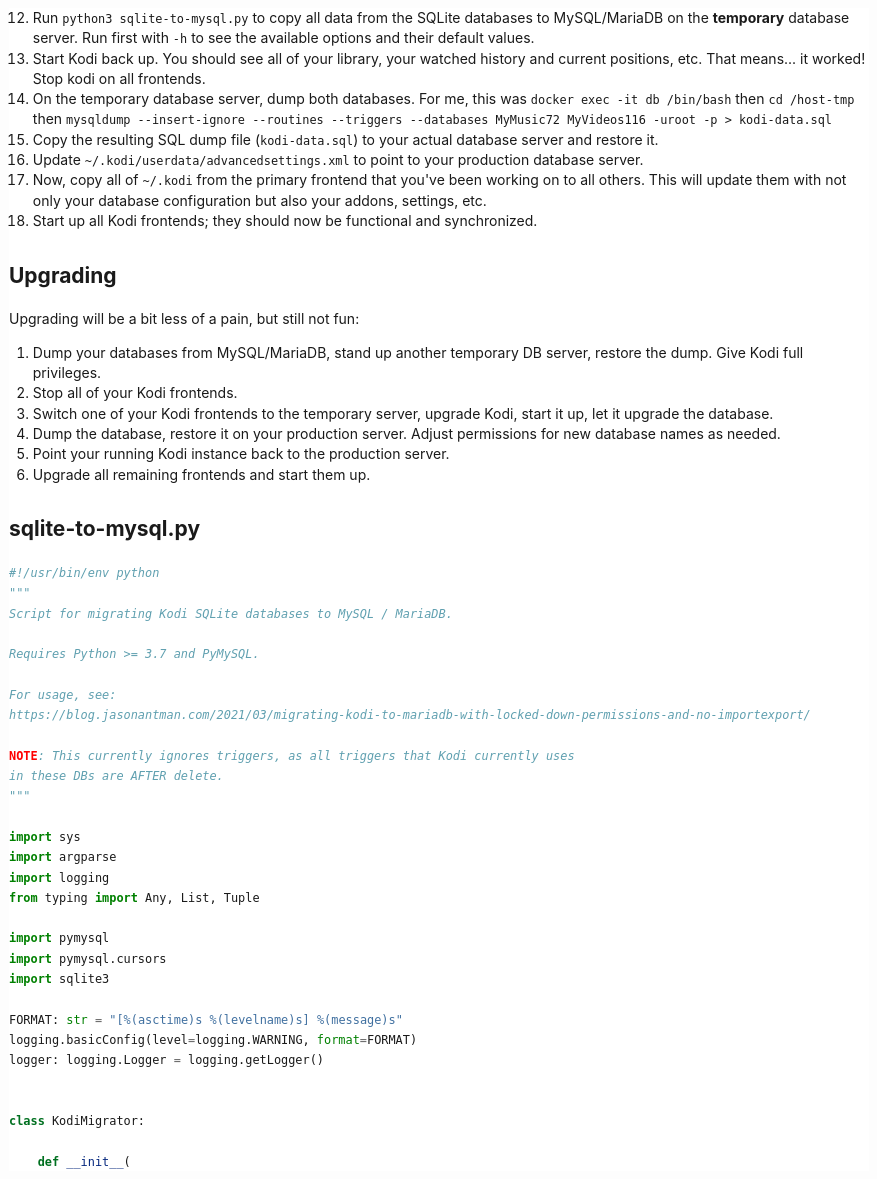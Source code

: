 12. Run ``python3 sqlite-to-mysql.py`` to copy all data from the SQLite databases to MySQL/MariaDB on the **temporary** database server. Run first with ``-h`` to see the available options and their default values.
13. Start Kodi back up. You should see all of your library, your watched history and current positions, etc. That means... it worked! Stop kodi on all frontends.
14. On the temporary database server, dump both databases. For me, this was ``docker exec -it db /bin/bash`` then ``cd /host-tmp`` then ``mysqldump --insert-ignore --routines --triggers --databases MyMusic72 MyVideos116 -uroot -p > kodi-data.sql``
15. Copy the resulting SQL dump file (``kodi-data.sql``) to your actual database server and restore it.
16. Update ``~/.kodi/userdata/advancedsettings.xml`` to point to your production database server.
17. Now, copy all of ``~/.kodi`` from the primary frontend that you've been working on to all others. This will update them with not only your database configuration but also your addons, settings, etc.
18. Start up all Kodi frontends; they should now be functional and synchronized.

## Upgrading

Upgrading will be a bit less of a pain, but still not fun:

1. Dump your databases from MySQL/MariaDB, stand up another temporary DB server, restore the dump. Give Kodi full privileges.
2. Stop all of your Kodi frontends.
3. Switch one of your Kodi frontends to the temporary server, upgrade Kodi, start it up, let it upgrade the database.
4. Dump the database, restore it on your production server. Adjust permissions for new database names as needed.
5. Point your running Kodi instance back to the production server.
6. Upgrade all remaining frontends and start them up.

## sqlite-to-mysql.py

```python
#!/usr/bin/env python
"""
Script for migrating Kodi SQLite databases to MySQL / MariaDB.

Requires Python >= 3.7 and PyMySQL.

For usage, see:
https://blog.jasonantman.com/2021/03/migrating-kodi-to-mariadb-with-locked-down-permissions-and-no-importexport/

NOTE: This currently ignores triggers, as all triggers that Kodi currently uses
in these DBs are AFTER delete.
"""

import sys
import argparse
import logging
from typing import Any, List, Tuple

import pymysql
import pymysql.cursors
import sqlite3

FORMAT: str = "[%(asctime)s %(levelname)s] %(message)s"
logging.basicConfig(level=logging.WARNING, format=FORMAT)
logger: logging.Logger = logging.getLogger()


class KodiMigrator:

    def __init__(
```
